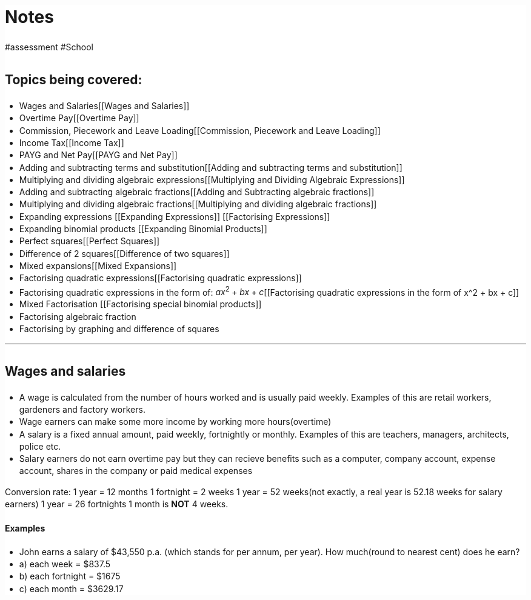 # Notes
#assessment 
#School 

## Topics being covered:
- Wages and Salaries[[Wages and Salaries]]
- Overtime Pay[[Overtime Pay]]
- Commission, Piecework and Leave Loading[[Commission, Piecework and Leave Loading]]
- Income Tax[[Income Tax]]
- PAYG and Net Pay[[PAYG and Net Pay]]
- Adding and subtracting terms and substitution[[Adding and subtracting terms and substitution]]
- Multiplying and dividing algebraic expressions[[Multiplying and Dividing Algebraic Expressions]]
- Adding and subtracting algebraic fractions[[Adding and Subtracting algebraic fractions]]
- Multiplying and dividing algebraic fractions[[Multiplying and dividing algebraic fractions]]
- Expanding expressions [[Expanding Expressions]] [[Factorising Expressions]]
- Expanding binomial products [[Expanding Binomial Products]]
- Perfect squares[[Perfect Squares]]
- Difference of 2 squares[[Difference of two squares]]
- Mixed expansions[[Mixed Expansions]]
- Factorising quadratic expressions[[Factorising quadratic expressions]]
- Factorising quadratic expressions in the form of:  $ax^2 + bx + c$[[Factorising quadratic expressions in the form of x^2 + bx + c]]
- Mixed Factorisation [[Factorising special binomial products]]
- Factorising algebraic fraction
- Factorising by graphing and difference of squares

---
## Wages and salaries
- A wage is calculated from the number of hours worked and is usually paid weekly. Examples of this are retail workers, gardeners and factory workers.
- Wage earners can make some more income by working more hours(overtime)
- A salary is a fixed annual amount, paid weekly, fortnightly or monthly. Examples of this are teachers, managers, architects, police etc. 
- Salary earners do not earn overtime pay but they can recieve benefits such as a computer, company account, expense account, shares in the company or paid medical expenses

Conversion rate:
1 year = 12 months
1 fortnight = 2 weeks
1 year = 52 weeks(not exactly, a real year is 52.18 weeks for salary earners)
1 year = 26 fortnights
1 month is **NOT** 4 weeks.

#### Examples
- John earns a salary of $43,550 p.a. (which stands for per annum, per year). How much(round to nearest cent) does he earn?
- a) each week = $837.5
- b) each fortnight = $1675
- c) each month = $3629.17
